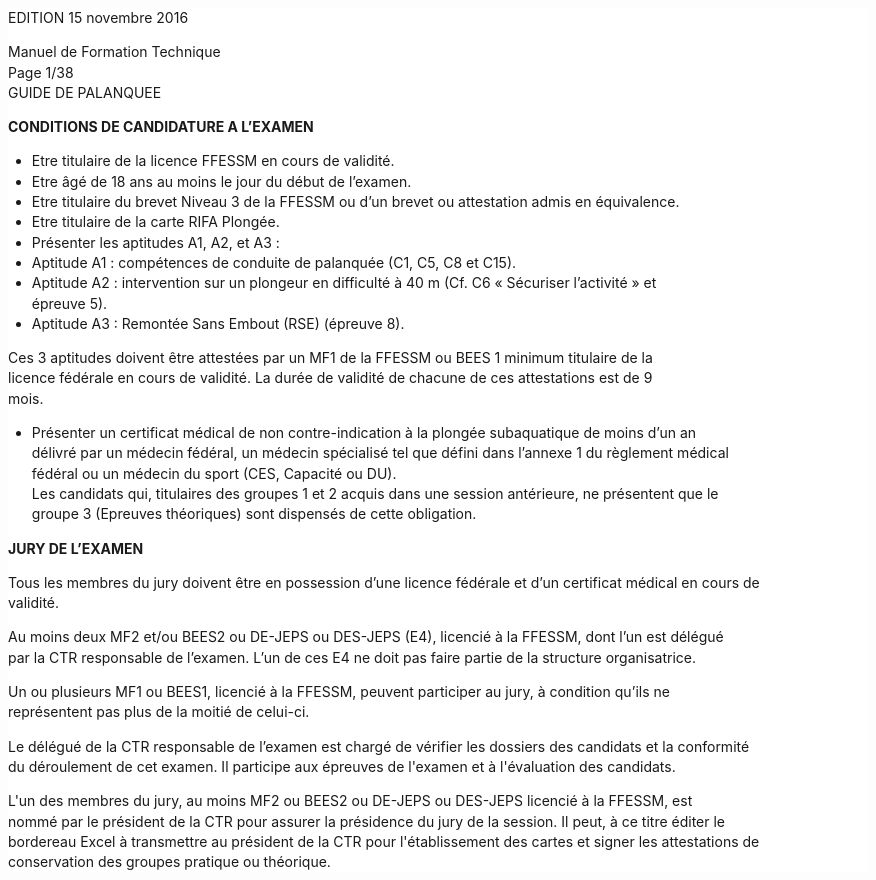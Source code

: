   
EDITION 15 novembre 2016  
  
Manuel de Formation Technique  
Page 1/38  
GUIDE DE PALANQUEE  
  
  
**CONDITIONS DE CANDIDATURE A L’EXAMEN**  
  
-  Etre titulaire de la licence FFESSM en cours de validité.  
-  Etre âgé de 18 ans au moins le jour du début de l’examen.  
-  Etre titulaire du brevet Niveau 3 de la FFESSM ou d’un brevet ou attestation admis en équivalence.  
-  Etre titulaire de la carte RIFA Plongée.  
-  Présenter les aptitudes A1, A2, et A3 :  
-  Aptitude A1 : compétences de conduite de palanquée (C1, C5, C8 et C15).  
-  Aptitude  A2 :  intervention  sur  un  plongeur  en  difficulté  à  40  m  (Cf.  C6  « Sécuriser  l’activité »  et  
épreuve 5).  
-  Aptitude A3 : Remontée Sans Embout (RSE) (épreuve 8).  
  
Ces 3 aptitudes doivent être attestées par un MF1 de la FFESSM ou BEES 1 minimum titulaire de la  
licence  fédérale  en  cours  de  validité.  La  durée  de  validité  de  chacune  de  ces  attestations  est  de  9  
mois.  
-  Présenter  un  certificat  médical  de  non  contre-indication  à  la  plongée  subaquatique  de  moins  d’un  an  
délivré par un médecin fédéral, un médecin spécialisé tel que défini dans l’annexe 1 du règlement médical  
fédéral ou un médecin du sport (CES, Capacité ou DU).  
Les candidats qui, titulaires des groupes 1 et 2 acquis dans une session antérieure, ne présentent que le  
groupe 3 (Epreuves théoriques) sont dispensés de cette obligation.  
  
  
**JURY DE L’EXAMEN**  
  
Tous les membres du jury doivent être en possession d’une licence fédérale et d’un certificat médical en cours de  
validité.  
  
Au moins deux MF2 et/ou BEES2 ou DE-JEPS ou DES-JEPS (E4), licencié à la FFESSM, dont l’un est délégué  
par la CTR responsable de l’examen. L’un de ces E4 ne doit pas faire partie de la structure organisatrice.  
  
Un  ou  plusieurs  MF1  ou  BEES1,  licencié  à  la  FFESSM,  peuvent  participer  au  jury,  à  condition  qu’ils  ne  
représentent pas plus de la moitié de celui-ci.  
  
Le délégué de la CTR responsable de l’examen est chargé de vérifier les dossiers des candidats et la conformité  
du déroulement de cet examen. Il participe aux épreuves de l'examen et à l'évaluation des candidats.  
  
L'un  des  membres  du  jury,  au  moins  MF2  ou  BEES2  ou  DE-JEPS  ou  DES-JEPS  licencié  à  la  FFESSM,  est  
nommé  par  le  président  de  la  CTR  pour  assurer  la  présidence  du  jury  de  la  session.  Il  peut,  à  ce  titre  éditer  le  
bordereau Excel à transmettre au président de la CTR pour l'établissement des cartes et signer les attestations de  
conservation des groupes pratique ou théorique.  
  
